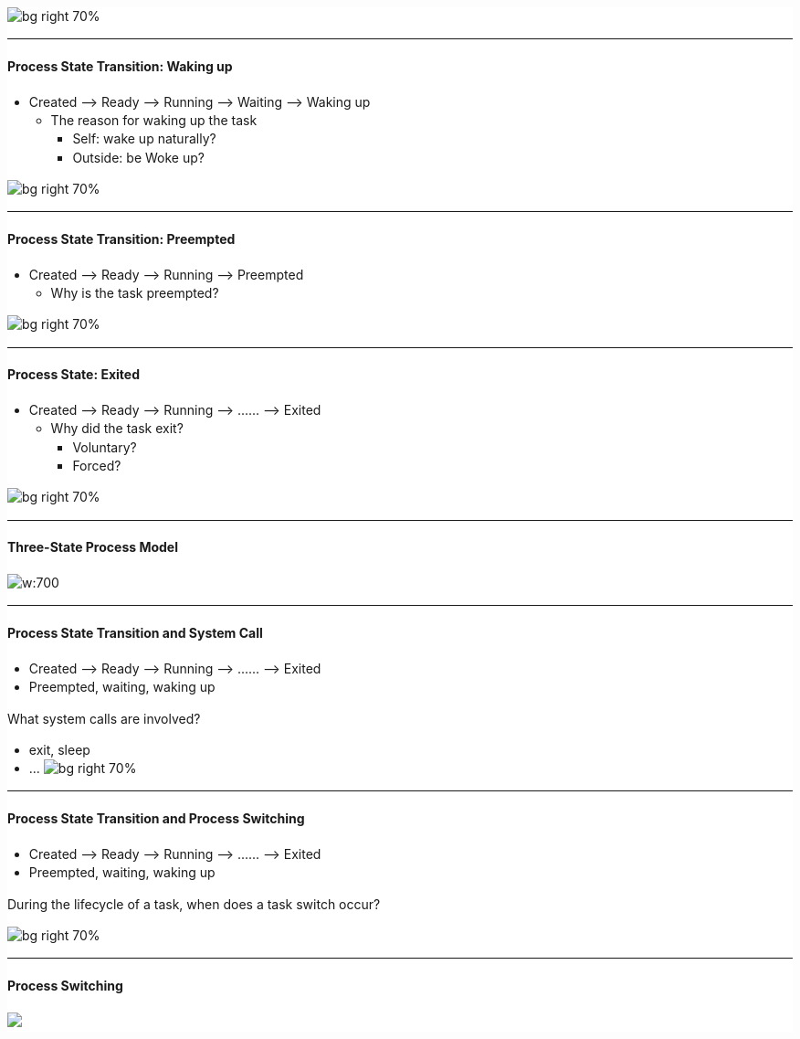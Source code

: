 ![bg right 70%](figs/task-wait.png)


---
#### Process State Transition: Waking up
- Created --> Ready --> Running --> Waiting --> Waking up
   - The reason for waking up the task
     - Self: wake up naturally?
     - Outside: be Woke up?
       
![bg right 70%](figs/task-wakeup.png)


---
#### Process State Transition: Preempted
- Created --> Ready --> Running --> Preempted
   - Why is the task preempted?
  
![bg right 70%](figs/task-preempt.png)


---
#### Process State: Exited
- Created --> Ready --> Running --> ...... --> Exited
   - Why did the task exit?
     - Voluntary?
     - Forced?


![bg right 70%](figs/task-quit.png)


---
#### Three-State Process Model
![w:700](figs/task-model.png)

---
#### Process State Transition and System Call

- Created --> Ready --> Running --> ...... --> Exited
- Preempted, waiting, waking up

What system calls are involved?
- exit, sleep
- ...
![bg right 70%](figs/task-quit.png)


---
#### Process State Transition and Process Switching

- Created --> Ready --> Running --> ...... --> Exited
- Preempted, waiting, waking up

During the lifecycle of a task, when does a task switch occur?

![bg right 70%](figs/task-quit.png)


---
#### Process Switching

![](figs/task-switch.png)
